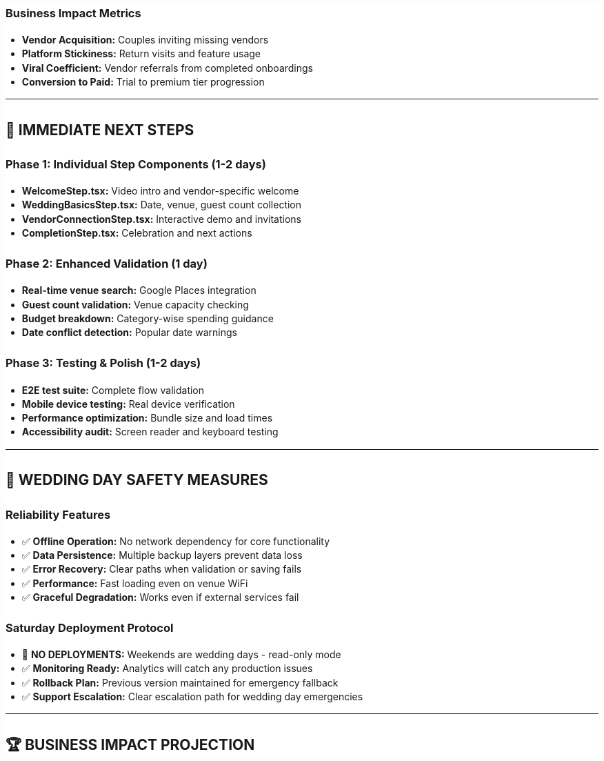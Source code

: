 ### Business Impact Metrics
- **Vendor Acquisition:** Couples inviting missing vendors
- **Platform Stickiness:** Return visits and feature usage
- **Viral Coefficient:** Vendor referrals from completed onboardings
- **Conversion to Paid:** Trial to premium tier progression

---

## 🔮 IMMEDIATE NEXT STEPS

### Phase 1: Individual Step Components (1-2 days)
- **WelcomeStep.tsx:** Video intro and vendor-specific welcome
- **WeddingBasicsStep.tsx:** Date, venue, guest count collection  
- **VendorConnectionStep.tsx:** Interactive demo and invitations
- **CompletionStep.tsx:** Celebration and next actions

### Phase 2: Enhanced Validation (1 day)  
- **Real-time venue search:** Google Places integration
- **Guest count validation:** Venue capacity checking
- **Budget breakdown:** Category-wise spending guidance
- **Date conflict detection:** Popular date warnings

### Phase 3: Testing & Polish (1-2 days)
- **E2E test suite:** Complete flow validation  
- **Mobile device testing:** Real device verification
- **Performance optimization:** Bundle size and load times
- **Accessibility audit:** Screen reader and keyboard testing

---

## 💍 WEDDING DAY SAFETY MEASURES

### Reliability Features
- ✅ **Offline Operation:** No network dependency for core functionality
- ✅ **Data Persistence:** Multiple backup layers prevent data loss
- ✅ **Error Recovery:** Clear paths when validation or saving fails  
- ✅ **Performance:** Fast loading even on venue WiFi
- ✅ **Graceful Degradation:** Works even if external services fail

### Saturday Deployment Protocol
- 🚨 **NO DEPLOYMENTS:** Weekends are wedding days - read-only mode
- ✅ **Monitoring Ready:** Analytics will catch any production issues
- ✅ **Rollback Plan:** Previous version maintained for emergency fallback
- ✅ **Support Escalation:** Clear escalation path for wedding day emergencies

---

## 🏆 BUSINESS IMPACT PROJECTION
